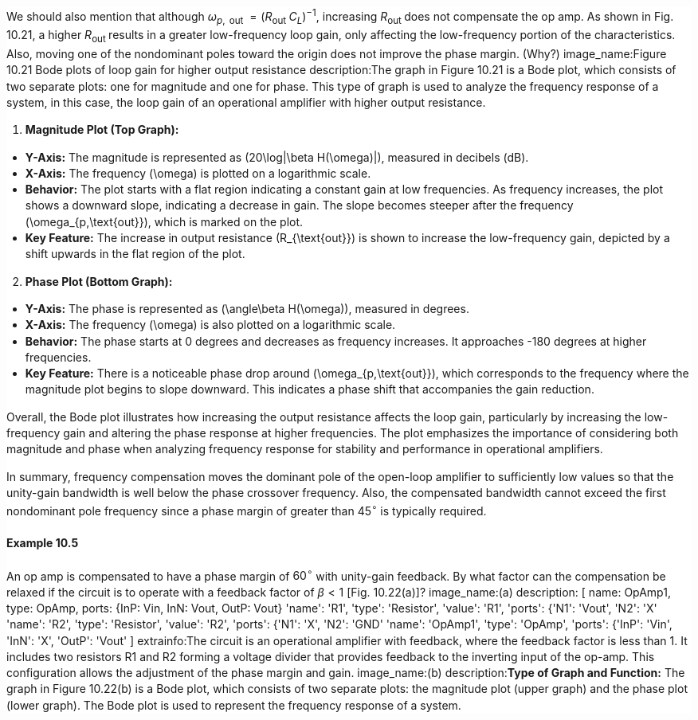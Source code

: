 We should also mention that although $\omega_{p, \text { out }}=\left(R_{\text {out }} C_{L}\right)^{-1}$, increasing $R_{\text {out }}$ does not compensate the op amp. As shown in Fig. 10.21, a higher $R_{\text {out }}$ results in a greater low-frequency loop gain, only affecting the low-frequency portion of the characteristics. Also, moving one of the nondominant poles toward the origin does not improve the phase margin. (Why?)
image_name:Figure 10.21 Bode plots of loop gain for higher output resistance
description:The graph in Figure 10.21 is a Bode plot, which consists of two separate plots: one for magnitude and one for phase. This type of graph is used to analyze the frequency response of a system, in this case, the loop gain of an operational amplifier with higher output resistance.

1. **Magnitude Plot (Top Graph):**
- **Y-Axis:** The magnitude is represented as \(20\log|\beta H(\omega)|\), measured in decibels (dB).
- **X-Axis:** The frequency \(\omega\) is plotted on a logarithmic scale.
- **Behavior:** The plot starts with a flat region indicating a constant gain at low frequencies. As frequency increases, the plot shows a downward slope, indicating a decrease in gain. The slope becomes steeper after the frequency \(\omega_{p,\text{out}}\), which is marked on the plot.
- **Key Feature:** The increase in output resistance \(R_{\text{out}}\) is shown to increase the low-frequency gain, depicted by a shift upwards in the flat region of the plot.

2. **Phase Plot (Bottom Graph):**
- **Y-Axis:** The phase is represented as \(\angle\beta H(\omega)\), measured in degrees.
- **X-Axis:** The frequency \(\omega\) is also plotted on a logarithmic scale.
- **Behavior:** The phase starts at 0 degrees and decreases as frequency increases. It approaches -180 degrees at higher frequencies.
- **Key Feature:** There is a noticeable phase drop around \(\omega_{p,\text{out}}\), which corresponds to the frequency where the magnitude plot begins to slope downward. This indicates a phase shift that accompanies the gain reduction.

Overall, the Bode plot illustrates how increasing the output resistance affects the loop gain, particularly by increasing the low-frequency gain and altering the phase response at higher frequencies. The plot emphasizes the importance of considering both magnitude and phase when analyzing frequency response for stability and performance in operational amplifiers.

In summary, frequency compensation moves the dominant pole of the open-loop amplifier to sufficiently low values so that the unity-gain bandwidth is well below the phase crossover frequency. Also, the compensated bandwidth cannot exceed the first nondominant pole frequency since a phase margin of greater than $45^{\circ}$ is typically required.

#### Example 10.5

An op amp is compensated to have a phase margin of $60^{\circ}$ with unity-gain feedback. By what factor can the compensation be relaxed if the circuit is to operate with a feedback factor of $\beta<1$ [Fig. 10.22(a)]?
image_name:(a)
description:
[
name: OpAmp1, type: OpAmp, ports: {InP: Vin, InN: Vout, OutP: Vout}
'name': 'R1', 'type': 'Resistor', 'value': 'R1', 'ports': {'N1': 'Vout', 'N2': 'X'
'name': 'R2', 'type': 'Resistor', 'value': 'R2', 'ports': {'N1': 'X', 'N2': 'GND'
'name': 'OpAmp1', 'type': 'OpAmp', 'ports': {'InP': 'Vin', 'InN': 'X', 'OutP': 'Vout'
]
extrainfo:The circuit is an operational amplifier with feedback, where the feedback factor is less than 1. It includes two resistors R1 and R2 forming a voltage divider that provides feedback to the inverting input of the op-amp. This configuration allows the adjustment of the phase margin and gain.
image_name:(b)
description:**Type of Graph and Function:**
The graph in Figure 10.22(b) is a Bode plot, which consists of two separate plots: the magnitude plot (upper graph) and the phase plot (lower graph). The Bode plot is used to represent the frequency response of a system.
